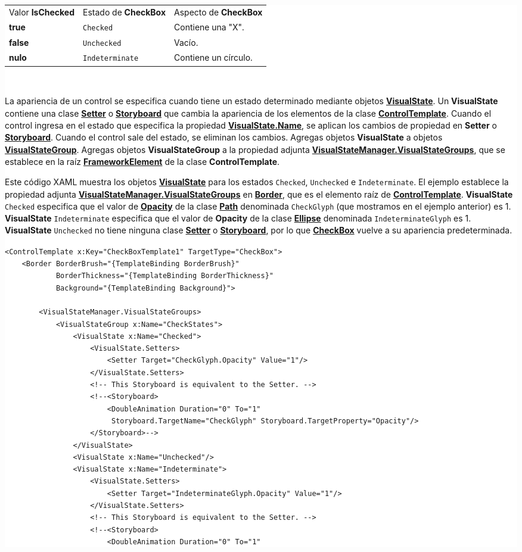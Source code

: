 |                     |                    |                         |
|---------------------|--------------------|-------------------------|
| Valor **IsChecked** | Estado de **CheckBox** | Aspecto de **CheckBox** |
| **true**            | `Checked`          | Contiene una "X".        |
| **false**           | `Unchecked`        | Vacío.                  |
| **nulo**            | `Indeterminate`    | Contiene un círculo.      |

 

La apariencia de un control se especifica cuando tiene un estado determinado mediante objetos [**VisualState**](https://msdn.microsoft.com/library/windows/apps/br209007). Un **VisualState** contiene una clase [**Setter**](https://msdn.microsoft.com/library/windows/apps/br208817) o [**Storyboard**](https://msdn.microsoft.com/library/windows/apps/br243053) que cambia la apariencia de los elementos de la clase [**ControlTemplate**](https://msdn.microsoft.com/library/windows/apps/br209391). Cuando el control ingresa en el estado que especifica la propiedad [**VisualState.Name**](https://msdn.microsoft.com/library/windows/apps/br209031), se aplican los cambios de propiedad en **Setter** o [**Storyboard**](https://msdn.microsoft.com/library/windows/apps/br210490). Cuando el control sale del estado, se eliminan los cambios. Agregas objetos **VisualState** a objetos [**VisualStateGroup**](https://msdn.microsoft.com/library/windows/apps/br209014). Agregas objetos **VisualStateGroup** a la propiedad adjunta [**VisualStateManager.VisualStateGroups**](https://msdn.microsoft.com/library/windows/apps/hh738505), que se establece en la raíz [**FrameworkElement**](https://msdn.microsoft.com/library/windows/apps/br208706) de la clase **ControlTemplate**.

Este código XAML muestra los objetos [**VisualState**](https://msdn.microsoft.com/library/windows/apps/br209007) para los estados `Checked`, `Unchecked` e `Indeterminate`. El ejemplo establece la propiedad adjunta [**VisualStateManager.VisualStateGroups**](https://msdn.microsoft.com/library/windows/apps/hh738505) en [**Border**](https://msdn.microsoft.com/library/windows/apps/br209250), que es el elemento raíz de [**ControlTemplate**](https://msdn.microsoft.com/library/windows/apps/br209391). **VisualState** `Checked` especifica que el valor de [**Opacity**](/uwp/api/Windows.UI.Xaml.UIElement.Opacity) de la clase [**Path**](/uwp/api/Windows.UI.Xaml.Shapes.Path) denominada `CheckGlyph` (que mostramos en el ejemplo anterior) es 1. **VisualState** `Indeterminate` especifica que el valor de **Opacity** de la clase [**Ellipse**](/uwp/api/Windows.UI.Xaml.Shapes.Ellipse) denominada `IndeterminateGlyph` es 1. **VisualState** `Unchecked` no tiene ninguna clase [**Setter**](https://msdn.microsoft.com/library/windows/apps/br208817) o [**Storyboard**](https://msdn.microsoft.com/library/windows/apps/br210490), por lo que [**CheckBox**](https://msdn.microsoft.com/library/windows/apps/br209316) vuelve a su apariencia predeterminada.

```XAML
<ControlTemplate x:Key="CheckBoxTemplate1" TargetType="CheckBox">
    <Border BorderBrush="{TemplateBinding BorderBrush}" 
            BorderThickness="{TemplateBinding BorderThickness}" 
            Background="{TemplateBinding Background}">
            
        <VisualStateManager.VisualStateGroups>
            <VisualStateGroup x:Name="CheckStates">
                <VisualState x:Name="Checked">
                    <VisualState.Setters>
                        <Setter Target="CheckGlyph.Opacity" Value="1"/>
                    </VisualState.Setters>
                    <!-- This Storyboard is equivalent to the Setter. -->
                    <!--<Storyboard>
                        <DoubleAnimation Duration="0" To="1" 
                         Storyboard.TargetName="CheckGlyph" Storyboard.TargetProperty="Opacity"/>
                    </Storyboard>-->
                </VisualState>
                <VisualState x:Name="Unchecked"/>
                <VisualState x:Name="Indeterminate">
                    <VisualState.Setters>
                        <Setter Target="IndeterminateGlyph.Opacity" Value="1"/>
                    </VisualState.Setters>
                    <!-- This Storyboard is equivalent to the Setter. -->
                    <!--<Storyboard>
                        <DoubleAnimation Duration="0" To="1"
```